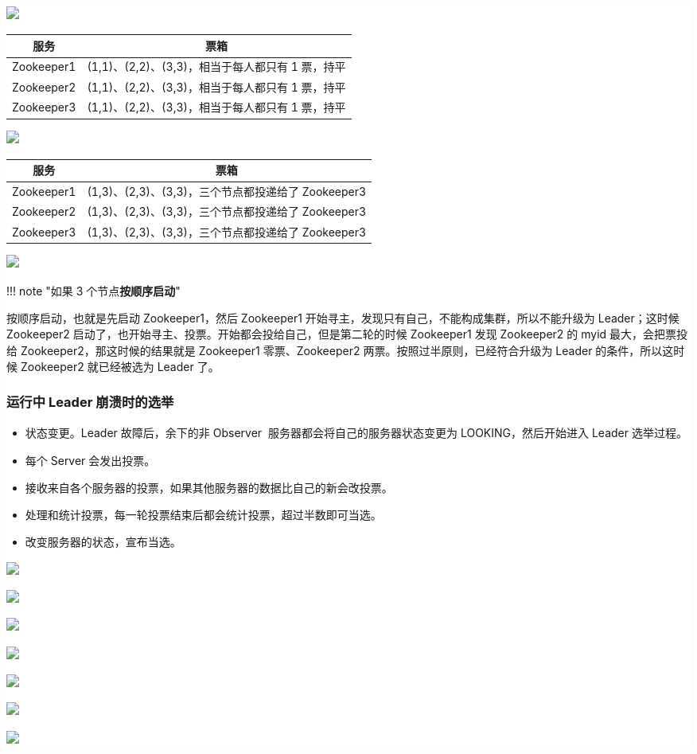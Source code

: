 ![](https://raw.githubusercontent.com/MXJULY/image/main/img/202310081704269.png)

| 服务       | 票箱                                             |
| ---------- | ------------------------------------------------ |
| Zookeeper1 | (1,1)、(2,2)、(3,3)，相当于每人都只有 1 票，持平 |
| Zookeeper2 | (1,1)、(2,2)、(3,3)，相当于每人都只有 1 票，持平 |
| Zookeeper3 | (1,1)、(2,2)、(3,3)，相当于每人都只有 1 票，持平 |

![](https://raw.githubusercontent.com/MXJULY/image/main/img/202310081704153.png)

| 服务       | 票箱                                               |
| ---------- | -------------------------------------------------- |
| Zookeeper1 | (1,3)、(2,3)、(3,3)，三个节点都投递给了 Zookeeper3 |
| Zookeeper2 | (1,3)、(2,3)、(3,3)，三个节点都投递给了 Zookeeper3 |
| Zookeeper3 | (1,3)、(2,3)、(3,3)，三个节点都投递给了 Zookeeper3 |

![](https://raw.githubusercontent.com/MXJULY/image/main/img/202310081705976.png)

!!! note "如果 3 个节点**按顺序启动**"

按顺序启动，也就是先启动 Zookeeper1，然后 Zookeeper1 开始寻主，发现只有自己，不能构成集群，所以不能升级为 Leader；这时候 Zookeeper2 启动了，也开始寻主、投票。开始都会投给自己，但是第二轮的时候 Zookeeper1 发现 Zookeeper2 的 myid 最大，会把票投给 Zookeeper2，那这时候的结果就是 Zookeeper1 零票、Zookeeper2 两票。按照过半原则，已经符合升级为 Leader 的条件，所以这时候 Zookeeper2 就已经被选为 Leader 了。

### 运行中 Leader 崩溃时的选举

- 状态变更。Leader 故障后，余下的非 Observer  服务器都会将自己的服务器状态变更为 LOOKING，然后开始进入 Leader 选举过程。

- 每个 Server 会发出投票。

- 接收来自各个服务器的投票，如果其他服务器的数据比自己的新会改投票。

- 处理和统计投票，每一轮投票结束后都会统计投票，超过半数即可当选。

- 改变服务器的状态，宣布当选。

![](https://raw.githubusercontent.com/MXJULY/image/main/img/202310081711848.png)

![](https://raw.githubusercontent.com/MXJULY/image/main/img/202310081711172.png)

![](https://raw.githubusercontent.com/MXJULY/image/main/img/202310081712787.png)

![](https://raw.githubusercontent.com/MXJULY/image/main/img/202310081712871.png)

![](https://raw.githubusercontent.com/MXJULY/image/main/img/202310081712298.png)

![](https://raw.githubusercontent.com/MXJULY/image/main/img/202310081712979.png)

![](https://raw.githubusercontent.com/MXJULY/image/main/img/202310081713256.png)
